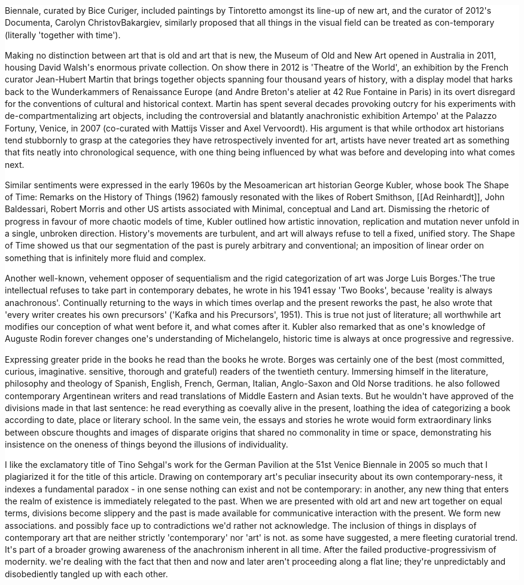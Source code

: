Biennale, curated by Bice Curiger, included paintings by Tintoretto amongst its line-up of new art, and the curator of 2012's Documenta, Carolyn ChristovBakargiev, similarly proposed that all things in the visual field can be treated as con-temporary (literally 'together with time').  

Making no distinction between art that is old and art that is new, the Museum of Old and New Art opened in Australia in 2011, housing David Walsh's enormous private collection. On show there in 2012 is 'Theatre of the World', an exhibition by the French curator Jean-Hubert Martin that brings together objects spanning four thousand years of history, with a display model that harks back to the Wunderkammers of Renaissance Europe (and Andre Breton's atelier at 42 Rue Fontaine in Paris) in its overt disregard for the conventions of cultural and historical context. Martin has spent several decades provoking outcry for his experiments with de-compartmentalizing art objects, including the controversial and blatantly anachronistic exhibition Artempo' at the Palazzo Fortuny, Venice, in 2007 (co-curated with Mattijs Visser and Axel Vervoordt). His argument is that while orthodox art historians tend stubbornly to grasp at the categories they have retrospectively invented for art, artists have never treated art as something that fits neatly into chronological sequence, with one thing being influenced by what was before and developing into what comes next.  

Similar sentiments were expressed in the early 1960s by the Mesoamerican art historian George Kubler, whose book The Shape of Time: Remarks on the History of Things (1962) famously resonated with the likes of Robert Smithson, [[Ad Reinhardt]], John Baldessari, Robert Morris and other US artists associated with Minimal, conceptual and Land art. Dismissing the rhetoric of progress in favour of more chaotic models of time, Kubler outlined how artistic innovation, replication and mutation never unfold in a single, unbroken direction. History's movements are turbulent, and art will always refuse to tell a fixed, unified story. The Shape of Time showed us that our segmentation of the past is purely arbitrary and conventional; an imposition of linear order on something that is infinitely more fluid and complex.  

Another well-known, vehement opposer of sequentialism and the rigid categorization of art was Jorge Luis Borges.'The true intellectual refuses to take part in contemporary debates, he wrote in his 1941 essay 'Two Books', because 'reality is always anachronous'. Continually returning to the ways in which times overlap and the present reworks the past, he also wrote that 'every writer creates his own precursors' ('Kafka and his Precursors', 1951). This is true not just of literature; all worthwhile art modifies our conception of what went before it, and what comes after it. Kubler also remarked that as one's knowledge of Auguste Rodin forever changes one's understanding of Michelangelo, historic time is always at once progressive and regressive.  

Expressing greater pride in the books he read than the books he wrote. Borges was certainly one of the best (most committed, curious, imaginative. sensitive, thorough and grateful) readers of the twentieth century. Immersing himself in the literature, philosophy and theology of Spanish, English, French, German, Italian, Anglo-Saxon and Old Norse traditions. he also followed contemporary Argentinean writers and read translations of Middle Eastern and Asian texts. But he wouldn't have approved of the divisions made in that last sentence: he read everything as coevally alive in the present, loathing the idea of categorizing a book according to date, place or literary school. In the same vein, the essays and stories he wrote wouid form extraordinary links between obscure thoughts and images of disparate origins that shared no commonality in time or space, demonstrating his insistence on the oneness of things beyond the illusions of individuality.  

I like the exclamatory title of Tino Sehgal's work for the German Pavilion at the 51st Venice Biennale in 2005 so much that I plagiarized it for the title of this article. Drawing on contemporary art's peculiar insecurity about its own contemporary-ness, it indexes a fundamental paradox - in one sense nothing can exist and not be contemporary: in another, any new thing that enters the realm of existence is immediately relegated to the past. When we are presented with old art and new art together on equal terms, divisions become slippery and the past is made available for communicative interaction with the present. We form new associations. and possibly face up to contradictions we'd rather not acknowledge. The inclusion of things in displays of contemporary art that are neither strictly 'contemporary' nor 'art' is not. as some have suggested, a mere fleeting curatorial trend. It's part of a broader growing awareness of the anachronism inherent in all time. After the failed productive-progressivism of modernity. we're dealing with the fact that then and now and later aren't proceeding along a flat line; they're unpredictably and disobediently tangled up with each other.  
